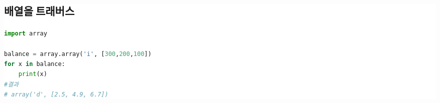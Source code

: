 ## 배열을 트래버스

```python
import array 

balance = array.array('i', [300,200,100])
for x in balance:
	print(x)
#결과
# array('d', [2.5, 4.9, 6.7])
```